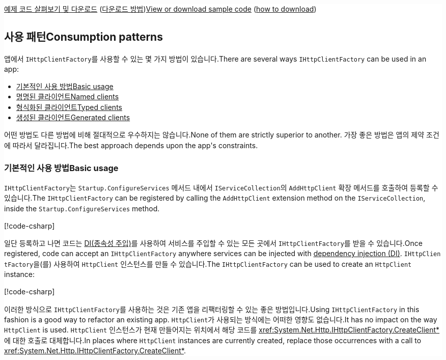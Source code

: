 <span data-ttu-id="bdc6c-361">[예제 코드 살펴보기 및 다운로드](https://github.com/dotnet/AspNetCore.Docs/tree/master/aspnetcore/fundamentals/http-requests/samples) ([다운로드 방법](xref:index#how-to-download-a-sample))</span><span class="sxs-lookup"><span data-stu-id="bdc6c-361">[View or download sample code](https://github.com/dotnet/AspNetCore.Docs/tree/master/aspnetcore/fundamentals/http-requests/samples) ([how to download](xref:index#how-to-download-a-sample))</span></span>

## <a name="consumption-patterns"></a><span data-ttu-id="bdc6c-362">사용 패턴</span><span class="sxs-lookup"><span data-stu-id="bdc6c-362">Consumption patterns</span></span>

<span data-ttu-id="bdc6c-363">앱에서 `IHttpClientFactory`를 사용할 수 있는 몇 가지 방법이 있습니다.</span><span class="sxs-lookup"><span data-stu-id="bdc6c-363">There are several ways `IHttpClientFactory` can be used in an app:</span></span>

* [<span data-ttu-id="bdc6c-364">기본적인 사용 방법</span><span class="sxs-lookup"><span data-stu-id="bdc6c-364">Basic usage</span></span>](#basic-usage)
* [<span data-ttu-id="bdc6c-365">명명된 클라이언트</span><span class="sxs-lookup"><span data-stu-id="bdc6c-365">Named clients</span></span>](#named-clients)
* [<span data-ttu-id="bdc6c-366">형식화된 클라이언트</span><span class="sxs-lookup"><span data-stu-id="bdc6c-366">Typed clients</span></span>](#typed-clients)
* [<span data-ttu-id="bdc6c-367">생성된 클라이언트</span><span class="sxs-lookup"><span data-stu-id="bdc6c-367">Generated clients</span></span>](#generated-clients)

<span data-ttu-id="bdc6c-368">어떤 방법도 다른 방법에 비해 절대적으로 우수하지는 않습니다.</span><span class="sxs-lookup"><span data-stu-id="bdc6c-368">None of them are strictly superior to another.</span></span> <span data-ttu-id="bdc6c-369">가장 좋은 방법은 앱의 제약 조건에 따라서 달라집니다.</span><span class="sxs-lookup"><span data-stu-id="bdc6c-369">The best approach depends upon the app's constraints.</span></span>

### <a name="basic-usage"></a><span data-ttu-id="bdc6c-370">기본적인 사용 방법</span><span class="sxs-lookup"><span data-stu-id="bdc6c-370">Basic usage</span></span>

<span data-ttu-id="bdc6c-371">`IHttpClientFactory`는 `Startup.ConfigureServices` 메서드 내에서 `IServiceCollection`의 `AddHttpClient` 확장 메서드를 호출하여 등록할 수 있습니다.</span><span class="sxs-lookup"><span data-stu-id="bdc6c-371">The `IHttpClientFactory` can be registered by calling the `AddHttpClient` extension method on the `IServiceCollection`, inside the `Startup.ConfigureServices` method.</span></span>

[!code-csharp[](http-requests/samples/2.x/HttpClientFactorySample/Startup.cs?name=snippet1)]

<span data-ttu-id="bdc6c-372">일단 등록하고 나면 코드는 [DI(종속성 주입)](xref:fundamentals/dependency-injection)를 사용하여 서비스를 주입할 수 있는 모든 곳에서 `IHttpClientFactory`를 받을 수 있습니다.</span><span class="sxs-lookup"><span data-stu-id="bdc6c-372">Once registered, code can accept an `IHttpClientFactory` anywhere services can be injected with [dependency injection (DI)](xref:fundamentals/dependency-injection).</span></span> <span data-ttu-id="bdc6c-373">`IHttpClientFactory`을(를) 사용하여 `HttpClient` 인스턴스를 만들 수 있습니다.</span><span class="sxs-lookup"><span data-stu-id="bdc6c-373">The `IHttpClientFactory` can be used to create an `HttpClient` instance:</span></span>

[!code-csharp[](http-requests/samples/2.x/HttpClientFactorySample/Pages/BasicUsage.cshtml.cs?name=snippet1&highlight=9-12,21)]

<span data-ttu-id="bdc6c-374">이러한 방식으로 `IHttpClientFactory`를 사용하는 것은 기존 앱을 리팩터링할 수 있는 좋은 방법입니다.</span><span class="sxs-lookup"><span data-stu-id="bdc6c-374">Using `IHttpClientFactory` in this fashion is a good way to refactor an existing app.</span></span> <span data-ttu-id="bdc6c-375">`HttpClient`가 사용되는 방식에는 어떠한 영향도 없습니다.</span><span class="sxs-lookup"><span data-stu-id="bdc6c-375">It has no impact on the way `HttpClient` is used.</span></span> <span data-ttu-id="bdc6c-376">`HttpClient` 인스턴스가 현재 만들어지는 위치에서 해당 코드를 <xref:System.Net.Http.IHttpClientFactory.CreateClient*>에 대한 호출로 대체합니다.</span><span class="sxs-lookup"><span data-stu-id="bdc6c-376">In places where `HttpClient` instances are currently created, replace those occurrences with a call to <xref:System.Net.Http.IHttpClientFactory.CreateClient*>.</span></span>
